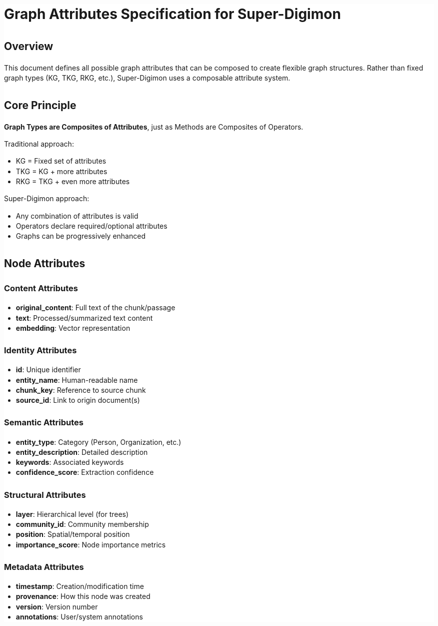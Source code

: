 # Graph Attributes Specification for Super-Digimon

## Overview

This document defines all possible graph attributes that can be composed to create flexible graph structures. Rather than fixed graph types (KG, TKG, RKG, etc.), Super-Digimon uses a composable attribute system.

## Core Principle

**Graph Types are Composites of Attributes**, just as Methods are Composites of Operators.

Traditional approach:
- KG = Fixed set of attributes
- TKG = KG + more attributes
- RKG = TKG + even more attributes

Super-Digimon approach:
- Any combination of attributes is valid
- Operators declare required/optional attributes
- Graphs can be progressively enhanced

## Node Attributes

### Content Attributes
- **original_content**: Full text of the chunk/passage
- **text**: Processed/summarized text content
- **embedding**: Vector representation

### Identity Attributes
- **id**: Unique identifier
- **entity_name**: Human-readable name
- **chunk_key**: Reference to source chunk
- **source_id**: Link to origin document(s)

### Semantic Attributes
- **entity_type**: Category (Person, Organization, etc.)
- **entity_description**: Detailed description
- **keywords**: Associated keywords
- **confidence_score**: Extraction confidence

### Structural Attributes
- **layer**: Hierarchical level (for trees)
- **community_id**: Community membership
- **position**: Spatial/temporal position
- **importance_score**: Node importance metrics

### Metadata Attributes
- **timestamp**: Creation/modification time
- **provenance**: How this node was created
- **version**: Version number
- **annotations**: User/system annotations
